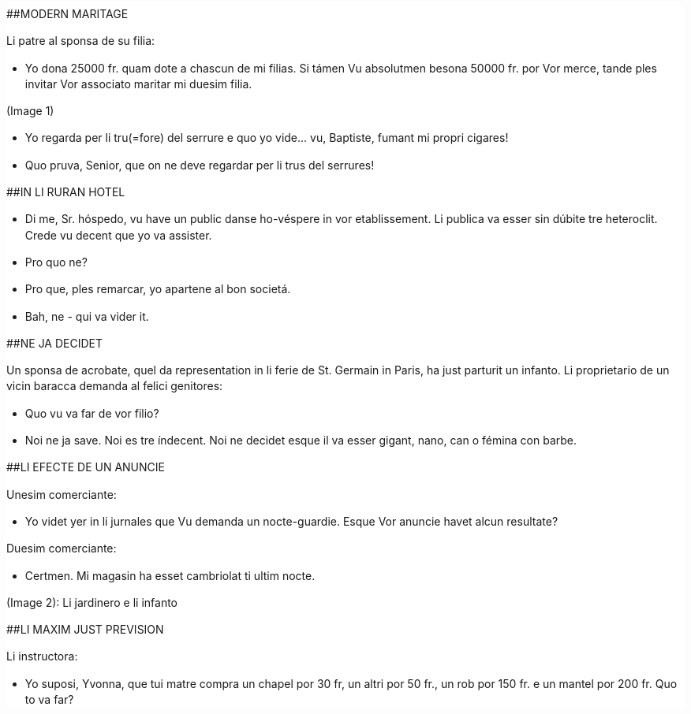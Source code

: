 
##MODERN MARITAGE

Li patre al sponsa de su filia:

- Yo dona 25000 fr. quam dote a chascun de mi filias. Si támen Vu absolutmen besona 50000 fr. por Vor merce, tande ples invitar Vor associato maritar mi duesim filia.



(Image 1)

- Yo regarda per li tru(=fore) del serrure e quo yo vide... vu, Baptiste, fumant mi propri cigares!

- Quo pruva, Senior, que on ne deve regardar per li trus del serrures!



##IN LI RURAN HOTEL

- Di me, Sr. hóspedo, vu have un public danse ho-véspere in vor etablissement. Li publica va esser sin dúbite tre heteroclit. Crede vu decent que yo va assister.

- Pro quo ne?

- Pro que, ples remarcar, yo apartene al bon societá.

- Bah, ne - qui va vider it.



##NE JA DECIDET

Un sponsa de acrobate, quel da representation in li ferie de St. Germain in Paris, ha just parturit un infanto. Li proprietario de un vicin baracca demanda al felici genitores:

- Quo vu va far de vor filio?

- Noi ne ja save. Noi es tre índecent. Noi ne decidet esque il va esser gigant, nano, can o fémina con barbe.





##LI EFECTE DE UN ANUNCIE

Unesim comerciante:

- Yo videt yer in li jurnales que Vu demanda un nocte-guardie. Esque Vor anuncie havet alcun resultate?

Duesim comerciante:

- Certmen. Mi magasin ha esset cambriolat ti ultim nocte.



(Image 2): Li jardinero e li infanto


##LI MAXIM JUST PREVISION

Li instructora:

- Yo suposi, Yvonna, que tui matre compra un chapel por 30 fr, un altri por 50 fr., un rob por 150 fr. e un mantel por 200 fr. Quo to va far?
